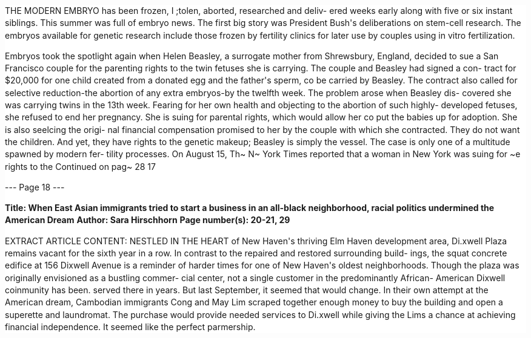 THE MODERN EMBRYO has been frozen, 
I ;tolen, aborted, researched and deliv-
ered weeks early along with five or six 
instant siblings. This summer was full of 
embryo news. The first big story was 
President Bush's deliberations on stem-cell 
research. The embryos available for genetic 
research include those frozen by fertility 
clinics for later use by couples using in vitro 
fertilization. 

Embryos took the spotlight again 
when Helen Beasley, a surrogate mother 
from Shrewsbury, England, decided to sue 
a San Francisco couple for the parenting 
rights to the twin fetuses she is carrying. 
The couple and Beasley had signed a con-
tract for $20,000 for one child created 
from a donated egg and the father's sperm, 
co be carried by Beasley. The contract also 
called for selective reduction-the abortion 
of any extra embryos-by the twelfth 
week. The problem arose when Beasley dis-
covered she was carrying twins in the 13th 
week. Fearing for her own health and 
objecting to the abortion of such highly-
developed fetuses, she refused to end her 
pregnancy. She is suing for parental rights, 
which would allow her co put the babies up 
for adoption. She is also seelcing the origi-
nal financial compensation promised to her 
by the couple with which she contracted. 
They do not want the children. And yet, 
they have rights to the genetic makeup; 
Beasley is simply the vessel. The case is only 
one of a multitude spawned by modern fer-
tility processes. On August 15, Th~ N~ 
York Times reported that a woman in New 
York was suing for ~e rights to the 
Continued on pag~ 28 
17


--- Page 18 ---



**Title: When East Asian immigrants tried to start a business in an all-black neighborhood, racial politics undermined the American Dream**
**Author: Sara Hirschhorn**
**Page number(s): 20-21, 29**

EXTRACT ARTICLE CONTENT:
NESTLED IN THE HEART of New Haven's thriving Elm Haven 
development area, Di.xwell Plaza remains vacant for the sixth year 
in a row. In contrast to the repaired and restored surrounding build-
ings, the squat concrete edifice at 156 Dixwell Avenue is a reminder 
of harder times for one of New Haven's oldest neighborhoods. 
Though the plaza was originally envisioned as a bustling commer-
cial center, not a single customer in the predominantly African-
American Dixwell coinmunity has been. served there in years. But 
last September, it seemed that would change. In their own attempt 
at the American dream, Cambodian immigrants Cong and May 
Lim scraped together enough money to buy the building and open 
a superette and laundromat. The purchase would provide needed 
services to Di.xwell while giving the Lims a chance at achieving 
financial independence. It seemed like the perfect parmership. 